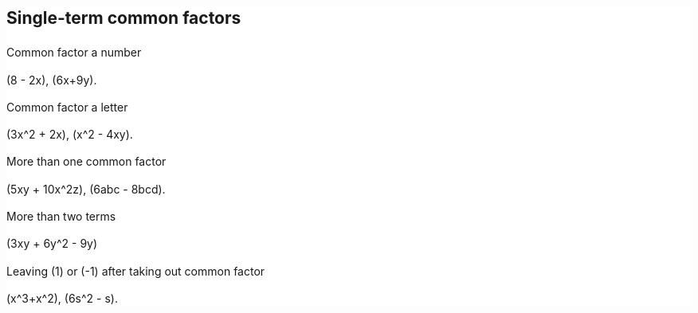 
## Single-term common factors


<div class="Row">
<div class="CellL">
Common factor a number 
</div>
<div class="CellR">

\(8 - 2x\), \(6x+9y\).
</div>
</div>


<div class="Row">
<div class="CellL">
Common factor a letter 
</div>
<div class="CellR">

\(3x^2 + 2x\), \(x^2 - 4xy\).
</div>
</div>

<div class="Row">
<div class="CellL">
More than one common factor 
</div>
<div class="CellR">

\(5xy + 10x^2z\), \(6abc - 8bcd\).
</div>
</div>

<div class="Row">
<div class="CellL">
More than two terms 
</div>
<div class="CellR">

\(3xy + 6y^2 - 9y\)
</div>
</div>

<div class="Row">
<div class="CellL">

Leaving \(1\) or \(-1\) after taking out common factor 
</div>
<div class="CellR">

\(x^3+x^2\),
\(6s^2 - s\).
</div>
</div>
